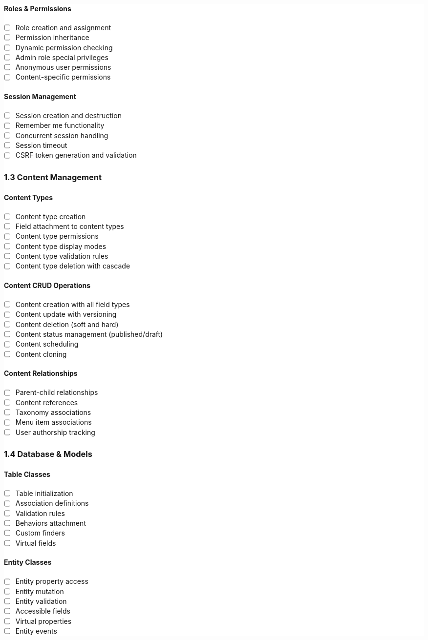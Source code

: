 #### Roles & Permissions
- [ ] Role creation and assignment
- [ ] Permission inheritance
- [ ] Dynamic permission checking
- [ ] Admin role special privileges
- [ ] Anonymous user permissions
- [ ] Content-specific permissions

#### Session Management
- [ ] Session creation and destruction
- [ ] Remember me functionality
- [ ] Concurrent session handling
- [ ] Session timeout
- [ ] CSRF token generation and validation

### 1.3 Content Management

#### Content Types
- [ ] Content type creation
- [ ] Field attachment to content types
- [ ] Content type permissions
- [ ] Content type display modes
- [ ] Content type validation rules
- [ ] Content type deletion with cascade

#### Content CRUD Operations
- [ ] Content creation with all field types
- [ ] Content update with versioning
- [ ] Content deletion (soft and hard)
- [ ] Content status management (published/draft)
- [ ] Content scheduling
- [ ] Content cloning

#### Content Relationships
- [ ] Parent-child relationships
- [ ] Content references
- [ ] Taxonomy associations
- [ ] Menu item associations
- [ ] User authorship tracking

### 1.4 Database & Models

#### Table Classes
- [ ] Table initialization
- [ ] Association definitions
- [ ] Validation rules
- [ ] Behaviors attachment
- [ ] Custom finders
- [ ] Virtual fields

#### Entity Classes
- [ ] Entity property access
- [ ] Entity mutation
- [ ] Entity validation
- [ ] Accessible fields
- [ ] Virtual properties
- [ ] Entity events
